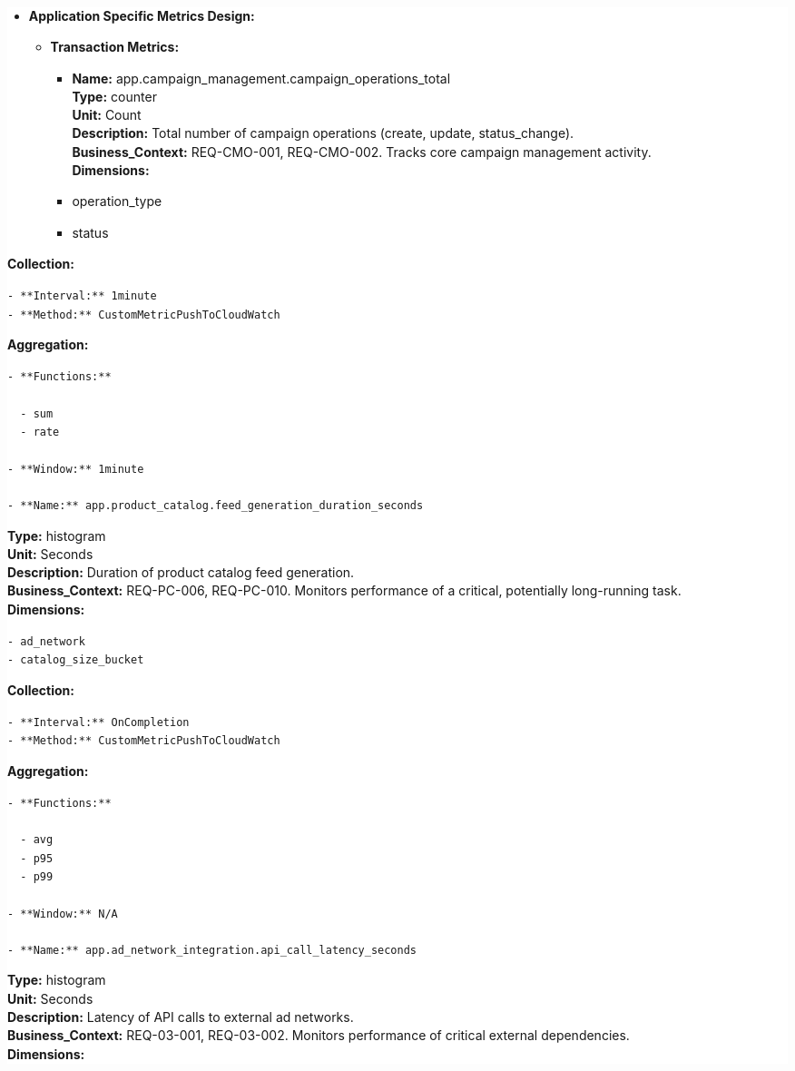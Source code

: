   
- **Application Specific Metrics Design:**
  
  - **Transaction Metrics:**
    
    - **Name:** app.campaign_management.campaign_operations_total  
**Type:** counter  
**Unit:** Count  
**Description:** Total number of campaign operations (create, update, status_change).  
**Business_Context:** REQ-CMO-001, REQ-CMO-002. Tracks core campaign management activity.  
**Dimensions:**
    
    - operation_type
    - status
    
**Collection:**
    
    - **Interval:** 1minute
    - **Method:** CustomMetricPushToCloudWatch
    
**Aggregation:**
    
    - **Functions:**
      
      - sum
      - rate
      
    - **Window:** 1minute
    
    - **Name:** app.product_catalog.feed_generation_duration_seconds  
**Type:** histogram  
**Unit:** Seconds  
**Description:** Duration of product catalog feed generation.  
**Business_Context:** REQ-PC-006, REQ-PC-010. Monitors performance of a critical, potentially long-running task.  
**Dimensions:**
    
    - ad_network
    - catalog_size_bucket
    
**Collection:**
    
    - **Interval:** OnCompletion
    - **Method:** CustomMetricPushToCloudWatch
    
**Aggregation:**
    
    - **Functions:**
      
      - avg
      - p95
      - p99
      
    - **Window:** N/A
    
    - **Name:** app.ad_network_integration.api_call_latency_seconds  
**Type:** histogram  
**Unit:** Seconds  
**Description:** Latency of API calls to external ad networks.  
**Business_Context:** REQ-03-001, REQ-03-002. Monitors performance of critical external dependencies.  
**Dimensions:**
    